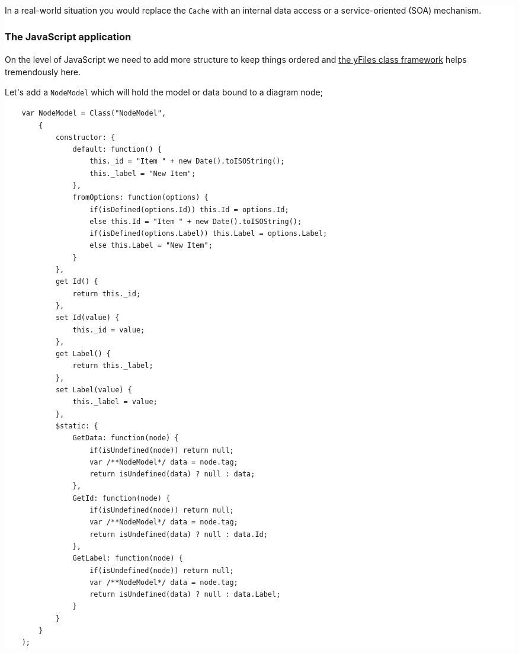 In a real-world situation you would replace the `Cache` with an internal data access or a service-oriented (SOA) mechanism.

<a name="JSApp"></a>

### The JavaScript application

On the level of JavaScript we need to add more structure to keep things ordered and [the yFiles class framework](http://docs.yworks.com/yfileshtmlv2/index.html#/dguide/class_framework) helps tremendously here.

Let's add a `NodeModel` which will hold the model or data bound to a diagram node;

        var NodeModel = Class("NodeModel",
            {
                constructor: {
                    default: function() {
                        this._id = "Item " + new Date().toISOString();
                        this._label = "New Item";
                    },
                    fromOptions: function(options) {
                        if(isDefined(options.Id)) this.Id = options.Id;
                        else this.Id = "Item " + new Date().toISOString();
                        if(isDefined(options.Label)) this.Label = options.Label;
                        else this.Label = "New Item";
                    }
                },
                get Id() {
                    return this._id;
                },
                set Id(value) {
                    this._id = value;
                },
                get Label() {
                    return this._label;
                },
                set Label(value) {
                    this._label = value;
                },
                $static: {
                    GetData: function(node) {
                        if(isUndefined(node)) return null;
                        var /**NodeModel*/ data = node.tag;
                        return isUndefined(data) ? null : data;
                    },
                    GetId: function(node) {
                        if(isUndefined(node)) return null;
                        var /**NodeModel*/ data = node.tag;
                        return isUndefined(data) ? null : data.Id;
                    },
                    GetLabel: function(node) {
                        if(isUndefined(node)) return null;
                        var /**NodeModel*/ data = node.tag;
                        return isUndefined(data) ? null : data.Label;
                    }
                }
            }
        );
